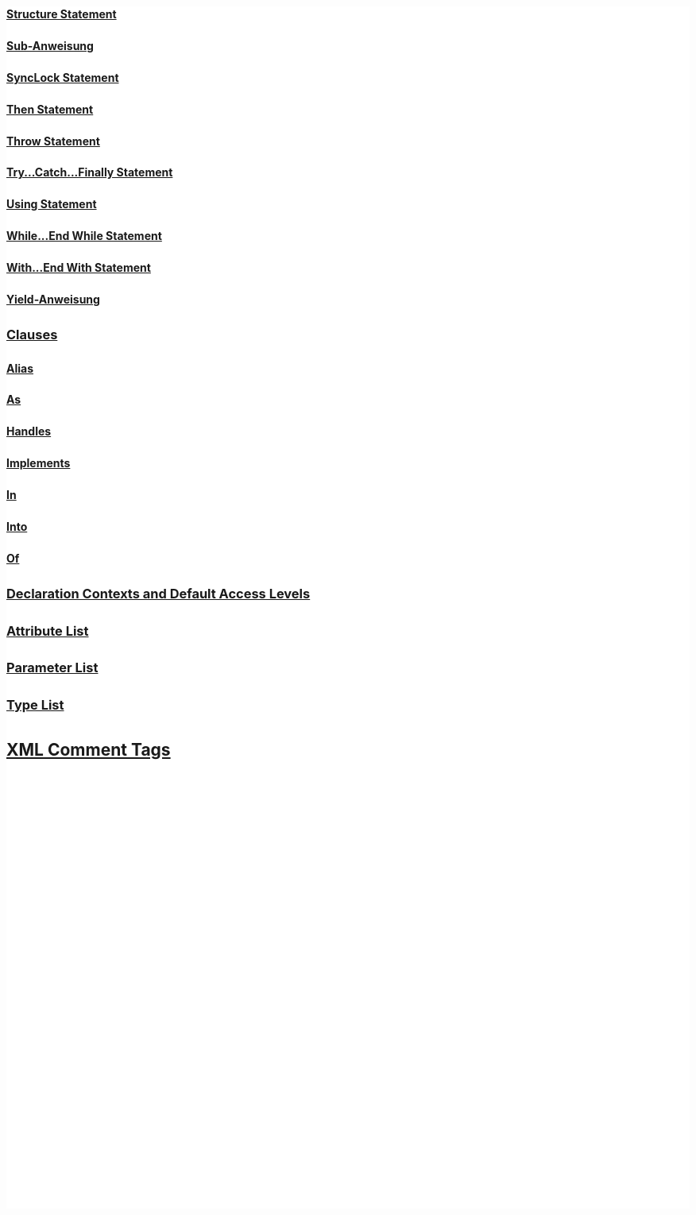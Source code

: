#### [Structure Statement](structure-statement.md)
#### [Sub-Anweisung](sub-statement.md)
#### [SyncLock Statement](synclock-statement.md)
#### [Then Statement](then-statement.md)
#### [Throw Statement](throw-statement.md)
#### [Try...Catch...Finally Statement](try-catch-finally-statement.md)
#### [Using Statement](using-statement.md)
#### [While...End While Statement](while-end-while-statement.md)
#### [With...End With Statement](with-end-with-statement.md)
#### [Yield-Anweisung](yield-statement.md)
### [Clauses](clauses.md)
#### [Alias](alias-clause.md)
#### [As](as-clause.md)
#### [Handles](handles-clause.md)
#### [Implements](implements-clause.md)
#### [In](in-clause.md)
#### [Into](into-clause.md)
#### [Of](of-clause.md)
### [Declaration Contexts and Default Access Levels](declaration-contexts-and-default-access-levels.md)
### [Attribute List](attribute-list.md)
### [Parameter List](parameter-list.md)
### [Type List](type-list.md)
## [XML Comment Tags](recommended-xml-tags-for-documentation-comments.md)
### [<c>](c.md)
### [<code>](code.md)
### [<example>](example.md)
### [<exception>](exception.md)
### [<include>](include.md)
### [<list>](list.md)
### [<para>](para.md)
### [<param>](param.md)
### [<paramref>](paramref.md)
### [<permission>](permission.md)
### [<remarks>](remarks.md)
### [<returns>](returns.md)
### [<see>](see.md)
### [<seealso>](seealso.md)